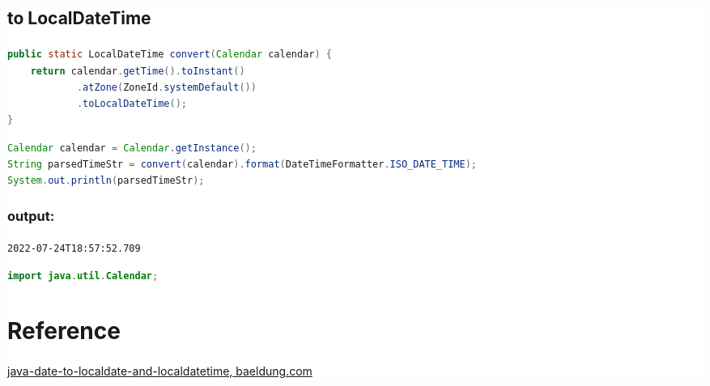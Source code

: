 ## to LocalDateTime

```java
public static LocalDateTime convert(Calendar calendar) {
    return calendar.getTime().toInstant()
            .atZone(ZoneId.systemDefault())
            .toLocalDateTime();
}
```

```java
Calendar calendar = Calendar.getInstance();
String parsedTimeStr = convert(calendar).format(DateTimeFormatter.ISO_DATE_TIME);
System.out.println(parsedTimeStr);
```

### output:
```
2022-07-24T18:57:52.709
```

```java
import java.util.Calendar;
```

# Reference

[java-date-to-localdate-and-localdatetime, baeldung.com](https://www.baeldung.com/java-date-to-localdate-and-localdatetime)